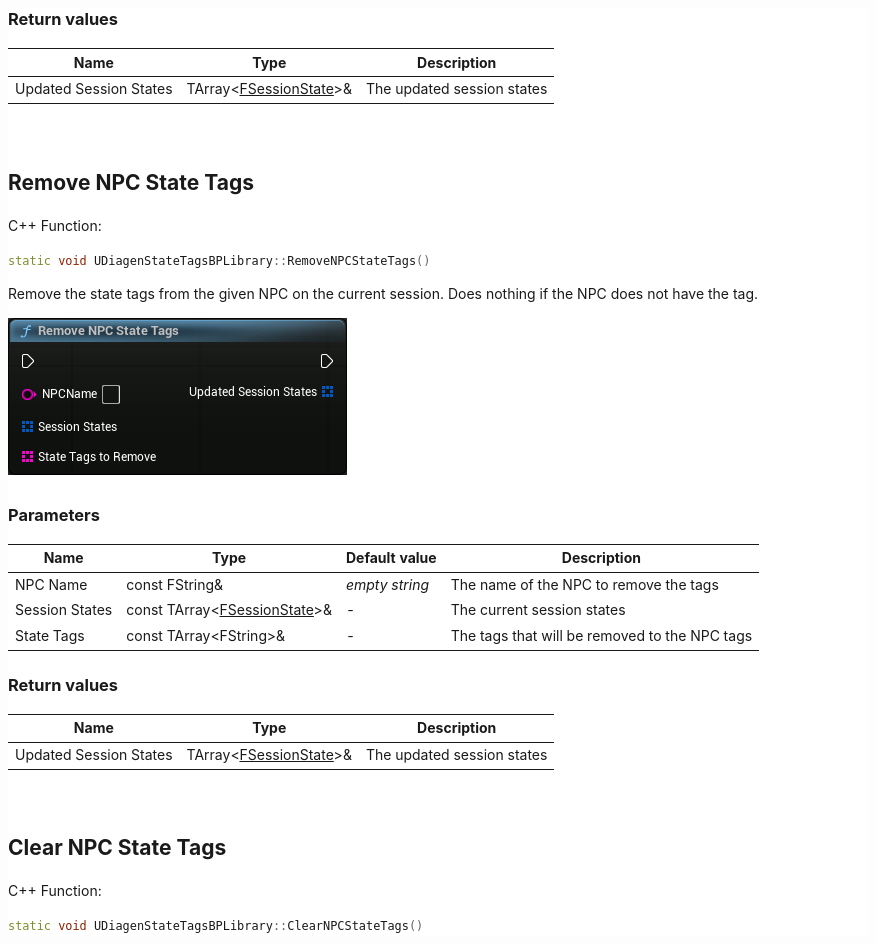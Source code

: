 ### Return values

| Name                   | Type                            | Description                |
| ---------------------- | ------------------------------- | -------------------------- |
| Updated Session States | TArray<[FSessionState](./Classes_structs_enums.md#session-state)>& | The updated session states |


<br/>

## Remove NPC State Tags

C++ Function: 
```cpp
static void UDiagenStateTagsBPLibrary::RemoveNPCStateTags()
```

Remove the state tags from the given NPC on the current session. Does nothing if the NPC does not have the tag.

![Node Remove NPC Tags](/docs/images/node_remove_npc_state_tags.png)

### Parameters

| Name           | Type           | Default value            | Description |
| -------------- | -------------- | ------------------------ | ----------- |
| NPC Name       | const FString& | *empty string*           | The name of the NPC to remove the tags |
| Session States | const TArray<[FSessionState](./Classes_structs_enums.md#session-state)>& | - | The current session states |
| State Tags     | const TArray\<FString>& | -               | The tags that will be removed to the NPC tags |

### Return values

| Name                   | Type                            | Description                |
| ---------------------- | ------------------------------- | -------------------------- |
| Updated Session States | TArray<[FSessionState](./Classes_structs_enums.md#session-state)>& | The updated session states |


<br/>

## Clear NPC State Tags

C++ Function: 
```cpp
static void UDiagenStateTagsBPLibrary::ClearNPCStateTags()
```
